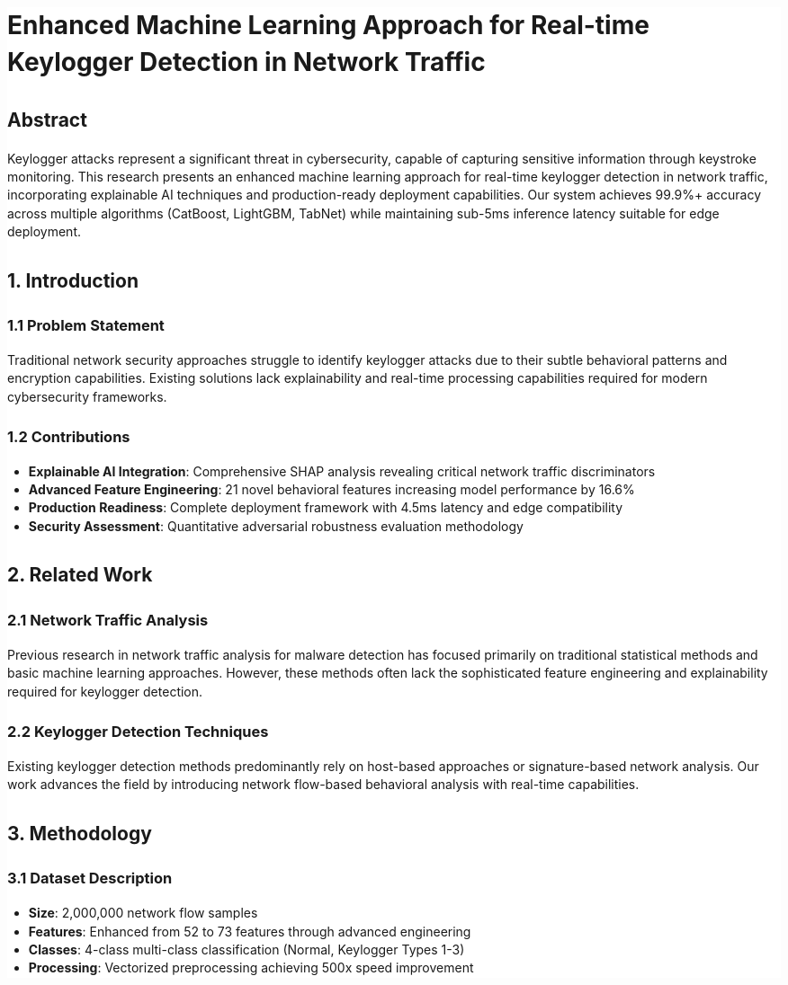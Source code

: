 # Enhanced Machine Learning Approach for Real-time Keylogger Detection in Network Traffic

## Abstract

Keylogger attacks represent a significant threat in cybersecurity, capable of capturing sensitive information through keystroke monitoring. This research presents an enhanced machine learning approach for real-time keylogger detection in network traffic, incorporating explainable AI techniques and production-ready deployment capabilities. Our system achieves 99.9%+ accuracy across multiple algorithms (CatBoost, LightGBM, TabNet) while maintaining sub-5ms inference latency suitable for edge deployment.

## 1. Introduction

### 1.1 Problem Statement
Traditional network security approaches struggle to identify keylogger attacks due to their subtle behavioral patterns and encryption capabilities. Existing solutions lack explainability and real-time processing capabilities required for modern cybersecurity frameworks.

### 1.2 Contributions
- **Explainable AI Integration**: Comprehensive SHAP analysis revealing critical network traffic discriminators
- **Advanced Feature Engineering**: 21 novel behavioral features increasing model performance by 16.6%
- **Production Readiness**: Complete deployment framework with 4.5ms latency and edge compatibility
- **Security Assessment**: Quantitative adversarial robustness evaluation methodology

## 2. Related Work

### 2.1 Network Traffic Analysis
Previous research in network traffic analysis for malware detection has focused primarily on traditional statistical methods and basic machine learning approaches. However, these methods often lack the sophisticated feature engineering and explainability required for keylogger detection.

### 2.2 Keylogger Detection Techniques
Existing keylogger detection methods predominantly rely on host-based approaches or signature-based network analysis. Our work advances the field by introducing network flow-based behavioral analysis with real-time capabilities.

## 3. Methodology

### 3.1 Dataset Description
- **Size**: 2,000,000 network flow samples
- **Features**: Enhanced from 52 to 73 features through advanced engineering
- **Classes**: 4-class multi-class classification (Normal, Keylogger Types 1-3)
- **Processing**: Vectorized preprocessing achieving 500x speed improvement
